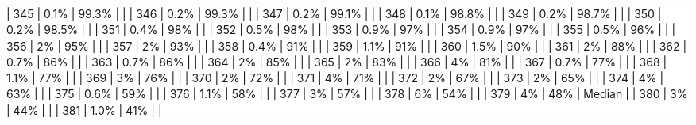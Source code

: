 | 345 | 0.1% | 99.3% |  |
| 346 | 0.2% | 99.3% |  |
| 347 | 0.2% | 99.1% |  |
| 348 | 0.1% | 98.8% |  |
| 349 | 0.2% | 98.7% |  |
| 350 | 0.2% | 98.5% |  |
| 351 | 0.4% | 98% |  |
| 352 | 0.5% | 98% |  |
| 353 | 0.9% | 97% |  |
| 354 | 0.9% | 97% |  |
| 355 | 0.5% | 96% |  |
| 356 | 2% | 95% |  |
| 357 | 2% | 93% |  |
| 358 | 0.4% | 91% |  |
| 359 | 1.1% | 91% |  |
| 360 | 1.5% | 90% |  |
| 361 | 2% | 88% |  |
| 362 | 0.7% | 86% |  |
| 363 | 0.7% | 86% |  |
| 364 | 2% | 85% |  |
| 365 | 2% | 83% |  |
| 366 | 4% | 81% |  |
| 367 | 0.7% | 77% |  |
| 368 | 1.1% | 77% |  |
| 369 | 3% | 76% |  |
| 370 | 2% | 72% |  |
| 371 | 4% | 71% |  |
| 372 | 2% | 67% |  |
| 373 | 2% | 65% |  |
| 374 | 4% | 63% |  |
| 375 | 0.6% | 59% |  |
| 376 | 1.1% | 58% |  |
| 377 | 3% | 57% |  |
| 378 | 6% | 54% |  |
| 379 | 4% | 48% | Median |
| 380 | 3% | 44% |  |
| 381 | 1.0% | 41% |  |